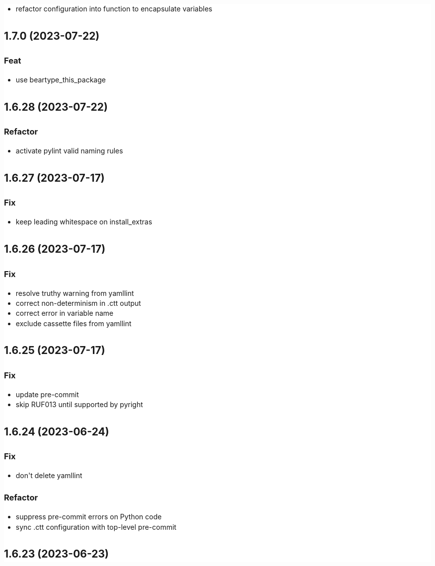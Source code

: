 - refactor configuration into function to encapsulate variables

## 1.7.0 (2023-07-22)

### Feat

- use beartype_this_package

## 1.6.28 (2023-07-22)

### Refactor

- activate pylint valid naming rules

## 1.6.27 (2023-07-17)

### Fix

- keep leading whitespace on install_extras

## 1.6.26 (2023-07-17)

### Fix

- resolve truthy warning from yamllint
- correct non-determinism in .ctt output
- correct error in variable name
- exclude cassette files from yamllint

## 1.6.25 (2023-07-17)

### Fix

- update pre-commit
- skip RUF013 until supported by pyright

## 1.6.24 (2023-06-24)

### Fix

- don't delete yamllint

### Refactor

- suppress pre-commit errors on Python code
- sync .ctt configuration with top-level pre-commit

## 1.6.23 (2023-06-23)
